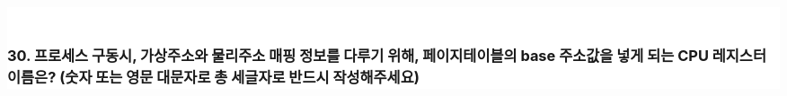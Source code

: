 ```

```





<br>

### 30. 프로세스 구동시, 가상주소와 물리주소 매핑 정보를 다루기 위해, 페이지테이블의 base 주소값을 넣게 되는 CPU 레지스터 이름은? (숫자 또는 영문 대문자로 총 세글자로 반드시 작성해주세요)

```

```

